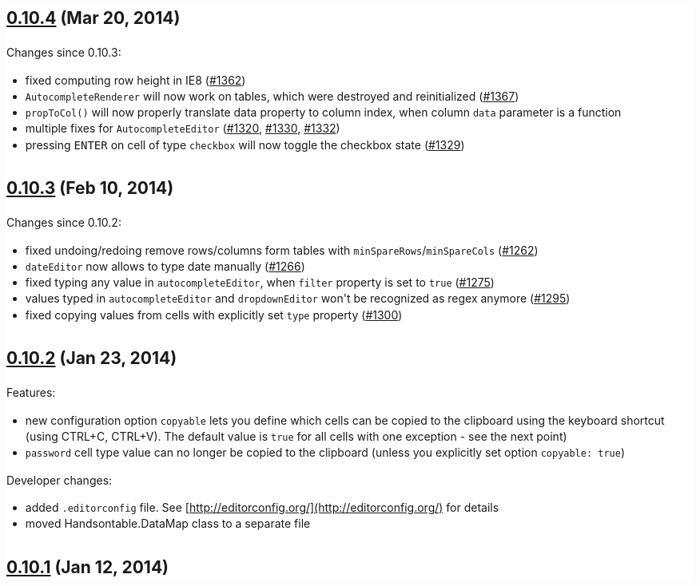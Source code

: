 ## [0.10.4](https://github.com/warpech/jquery-handsontable/tree/v0.10.4) (Mar 20, 2014)

Changes since 0.10.3:

- fixed computing row height in IE8 ([#1362](https://github.com/warpech/jquery-handsontable/issues/1362))
- `AutocompleteRenderer` will now work on tables, which were destroyed and reinitialized ([#1367](https://github.com/warpech/jquery-handsontable/issues/1367))
- `propToCol()` will now properly translate data property to column index, when column `data` parameter is a function
- multiple fixes for `AutocompleteEditor` ([#1320](https://github.com/warpech/jquery-handsontable/issues/1320), [#1330](https://github.com/warpech/jquery-handsontable/issues/1330), [#1332](https://github.com/warpech/jquery-handsontable/issues/1332))
- pressing <kbd>ENTER</kbd> on cell of type `checkbox` will now toggle the checkbox state ([#1329](https://github.com/warpech/jquery-handsontable/issues/1329))

## [0.10.3](https://github.com/warpech/jquery-handsontable/tree/v0.10.3) (Feb 10, 2014)

Changes since 0.10.2:

- fixed undoing/redoing remove rows/columns form tables with `minSpareRows`/`minSpareCols` ([#1262](https://github.com/warpech/jquery-handsontable/issues/1262))
- `dateEditor` now allows to type date manually ([#1266](https://github.com/warpech/jquery-handsontable/issues/1266))
- fixed typing any value in `autocompleteEditor`, when `filter` property is set to `true` ([#1275](https://github.com/warpech/jquery-handsontable/issues/1275))
- values typed in `autocompleteEditor` and `dropdownEditor` won't be recognized as regex anymore ([#1295](https://github.com/warpech/jquery-handsontable/issues/1295))
- fixed copying values from cells with explicitly set `type` property ([#1300](https://github.com/warpech/jquery-handsontable/issues/1300))


## [0.10.2](https://github.com/warpech/jquery-handsontable/tree/v0.10.2) (Jan 23, 2014)

Features:

- new configuration option `copyable` lets you define which cells can be copied to the clipboard using the keyboard shortcut (using CTRL+C, CTRL+V). The default value is `true` for all cells with one exception - see the next point)
- `password` cell type value can no longer be copied to the clipboard (unless you explicitly set option `copyable: true`)

Developer changes:

- added `.editorconfig` file. See [http://editorconfig.org/](http://editorconfig.org/) for details
- moved Handsontable.DataMap class to a separate file

## [0.10.1](https://github.com/warpech/jquery-handsontable/tree/v0.10.1) (Jan 12, 2014)
